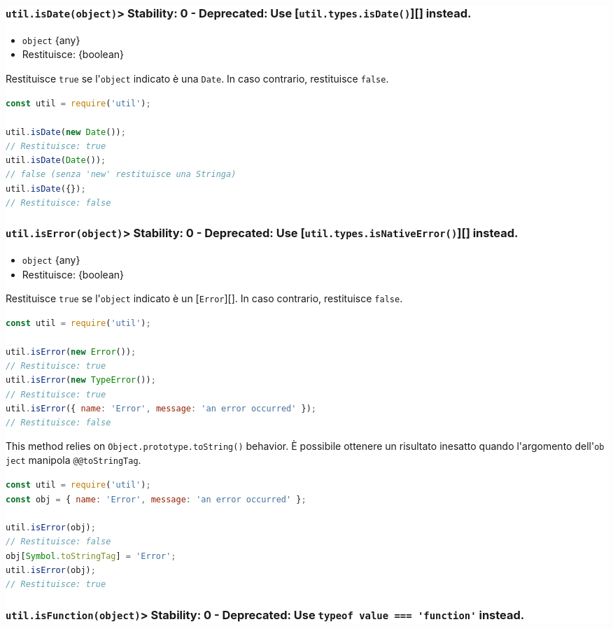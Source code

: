 ### `util.isDate(object)`> Stability: 0 - Deprecated: Use [`util.types.isDate()`][] instead.

* `object` {any}
* Restituisce: {boolean}

Restituisce `true` se l'`object` indicato è una `Date`. In caso contrario, restituisce `false`.

```js
const util = require('util');

util.isDate(new Date());
// Restituisce: true
util.isDate(Date());
// false (senza 'new' restituisce una Stringa)
util.isDate({});
// Restituisce: false
```

### `util.isError(object)`> Stability: 0 - Deprecated: Use [`util.types.isNativeError()`][] instead.

* `object` {any}
* Restituisce: {boolean}

Restituisce `true` se l'`object` indicato è un [`Error`][]. In caso contrario, restituisce `false`.

```js
const util = require('util');

util.isError(new Error());
// Restituisce: true
util.isError(new TypeError());
// Restituisce: true
util.isError({ name: 'Error', message: 'an error occurred' });
// Restituisce: false
```

This method relies on `Object.prototype.toString()` behavior. È possibile ottenere un risultato inesatto quando l'argomento dell'`object` manipola `@@toStringTag`.

```js
const util = require('util');
const obj = { name: 'Error', message: 'an error occurred' };

util.isError(obj);
// Restituisce: false
obj[Symbol.toStringTag] = 'Error';
util.isError(obj);
// Restituisce: true
```

### `util.isFunction(object)`> Stability: 0 - Deprecated: Use `typeof value === 'function'` instead.
